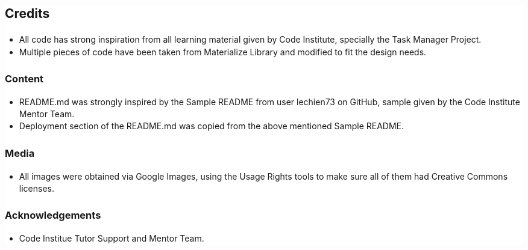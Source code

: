 ## Credits
- All code has strong inspiration from all learning material given by Code Institute, specially the Task Manager Project.
- Multiple pieces of code have been taken from Materialize Library and modified to fit the design needs.

### Content
- README.md was strongly inspired by the Sample README from user lechien73 on GitHub, sample given by the Code Institute Mentor Team.
- Deployment section of the README.md was copied from the above mentioned Sample README.

### Media
- All images were obtained via Google Images, using the Usage Rights tools to make sure all of them had Creative Commons licenses.

### Acknowledgements
- Code Institue Tutor Support and Mentor Team. 